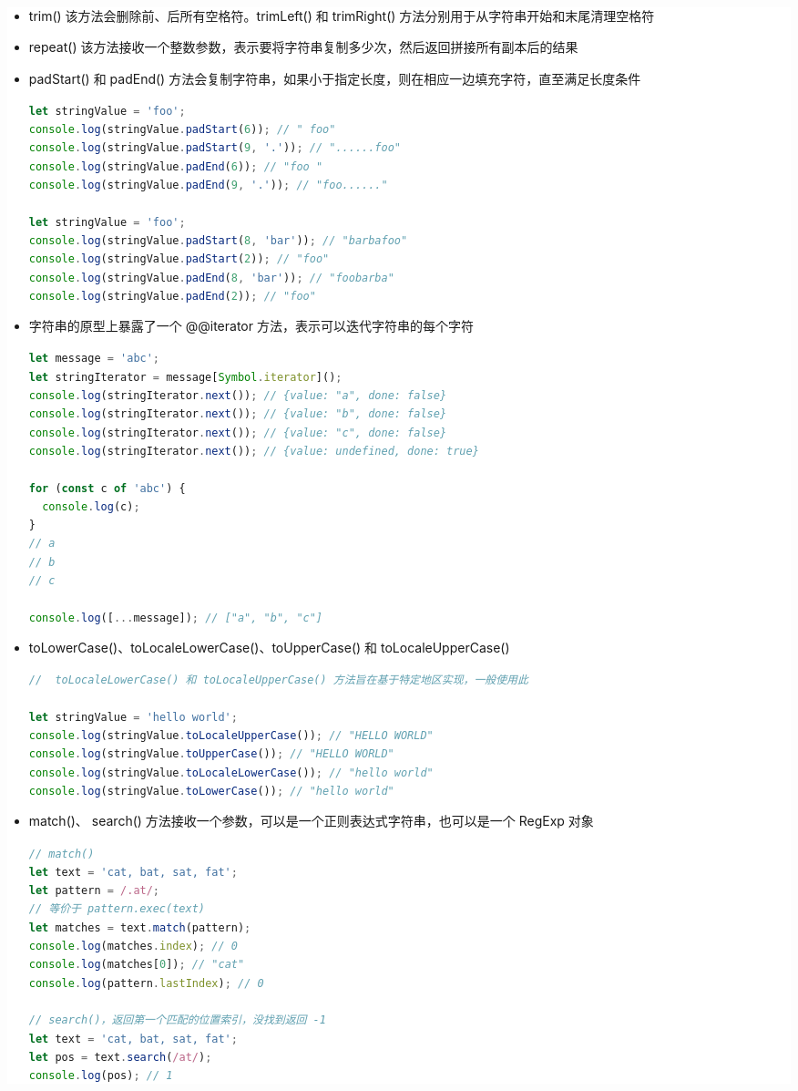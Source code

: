- trim() 该方法会删除前、后所有空格符。trimLeft() 和 trimRight() 方法分别用于从字符串开始和末尾清理空格符
- repeat() 该方法接收一个整数参数，表示要将字符串复制多少次，然后返回拼接所有副本后的结果
- padStart() 和 padEnd() 方法会复制字符串，如果小于指定长度，则在相应一边填充字符，直至满足长度条件

  ```js
  let stringValue = 'foo';
  console.log(stringValue.padStart(6)); // " foo"
  console.log(stringValue.padStart(9, '.')); // "......foo"
  console.log(stringValue.padEnd(6)); // "foo "
  console.log(stringValue.padEnd(9, '.')); // "foo......"

  let stringValue = 'foo';
  console.log(stringValue.padStart(8, 'bar')); // "barbafoo"
  console.log(stringValue.padStart(2)); // "foo"
  console.log(stringValue.padEnd(8, 'bar')); // "foobarba"
  console.log(stringValue.padEnd(2)); // "foo"
  ```

- 字符串的原型上暴露了一个 @@iterator 方法，表示可以迭代字符串的每个字符

  ```js
  let message = 'abc';
  let stringIterator = message[Symbol.iterator]();
  console.log(stringIterator.next()); // {value: "a", done: false}
  console.log(stringIterator.next()); // {value: "b", done: false}
  console.log(stringIterator.next()); // {value: "c", done: false}
  console.log(stringIterator.next()); // {value: undefined, done: true}

  for (const c of 'abc') {
    console.log(c);
  }
  // a
  // b
  // c

  console.log([...message]); // ["a", "b", "c"]
  ```

- toLowerCase()、toLocaleLowerCase()、toUpperCase() 和 toLocaleUpperCase()

  ```js
  //  toLocaleLowerCase() 和 toLocaleUpperCase() 方法旨在基于特定地区实现，一般使用此

  let stringValue = 'hello world';
  console.log(stringValue.toLocaleUpperCase()); // "HELLO WORLD"
  console.log(stringValue.toUpperCase()); // "HELLO WORLD"
  console.log(stringValue.toLocaleLowerCase()); // "hello world"
  console.log(stringValue.toLowerCase()); // "hello world"
  ```

- match()、 search() 方法接收一个参数，可以是一个正则表达式字符串，也可以是一个 RegExp 对象

  ```js
  // match()
  let text = 'cat, bat, sat, fat';
  let pattern = /.at/;
  // 等价于 pattern.exec(text)
  let matches = text.match(pattern);
  console.log(matches.index); // 0
  console.log(matches[0]); // "cat"
  console.log(pattern.lastIndex); // 0

  // search()，返回第一个匹配的位置索引，没找到返回 -1
  let text = 'cat, bat, sat, fat';
  let pos = text.search(/at/);
  console.log(pos); // 1
  ```
